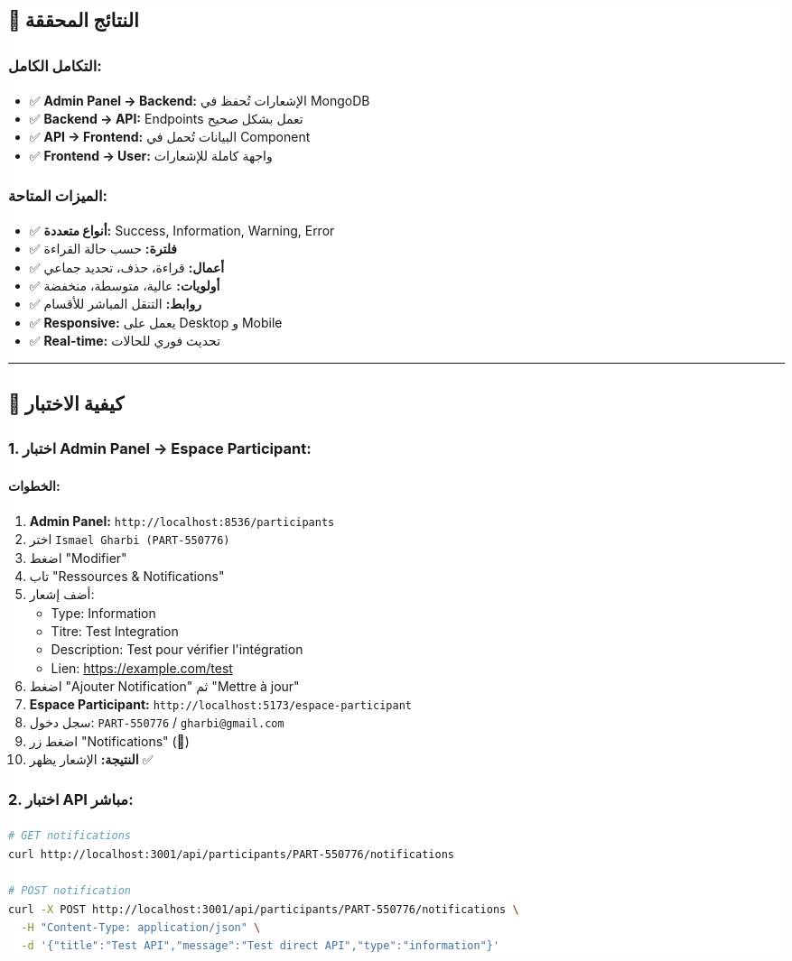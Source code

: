 
## 🎯 النتائج المحققة

### **التكامل الكامل:**
- ✅ **Admin Panel → Backend:** الإشعارات تُحفظ في MongoDB
- ✅ **Backend → API:** Endpoints تعمل بشكل صحيح
- ✅ **API → Frontend:** البيانات تُحمل في Component
- ✅ **Frontend → User:** واجهة كاملة للإشعارات

### **الميزات المتاحة:**
- ✅ **أنواع متعددة:** Success, Information, Warning, Error
- ✅ **فلترة:** حسب حالة القراءة
- ✅ **أعمال:** قراءة، حذف، تحديد جماعي
- ✅ **أولويات:** عالية، متوسطة، منخفضة
- ✅ **روابط:** التنقل المباشر للأقسام
- ✅ **Responsive:** يعمل على Desktop و Mobile
- ✅ **Real-time:** تحديث فوري للحالات

---

## 🧪 كيفية الاختبار

### **1. اختبار Admin Panel → Espace Participant:**

#### **الخطوات:**
1. **Admin Panel:** `http://localhost:8536/participants`
2. اختر `Ismael Gharbi (PART-550776)`
3. اضغط "Modifier"
4. تاب "Ressources & Notifications"
5. أضف إشعار:
   - Type: Information
   - Titre: Test Integration
   - Description: Test pour vérifier l'intégration
   - Lien: https://example.com/test
6. اضغط "Ajouter Notification" ثم "Mettre à jour"
7. **Espace Participant:** `http://localhost:5173/espace-participant`
8. سجل دخول: `PART-550776` / `gharbi@gmail.com`
9. اضغط زر "Notifications" (🔔)
10. **النتيجة:** الإشعار يظهر ✅

### **2. اختبار API مباشر:**
```bash
# GET notifications
curl http://localhost:3001/api/participants/PART-550776/notifications

# POST notification
curl -X POST http://localhost:3001/api/participants/PART-550776/notifications \
  -H "Content-Type: application/json" \
  -d '{"title":"Test API","message":"Test direct API","type":"information"}'
```
